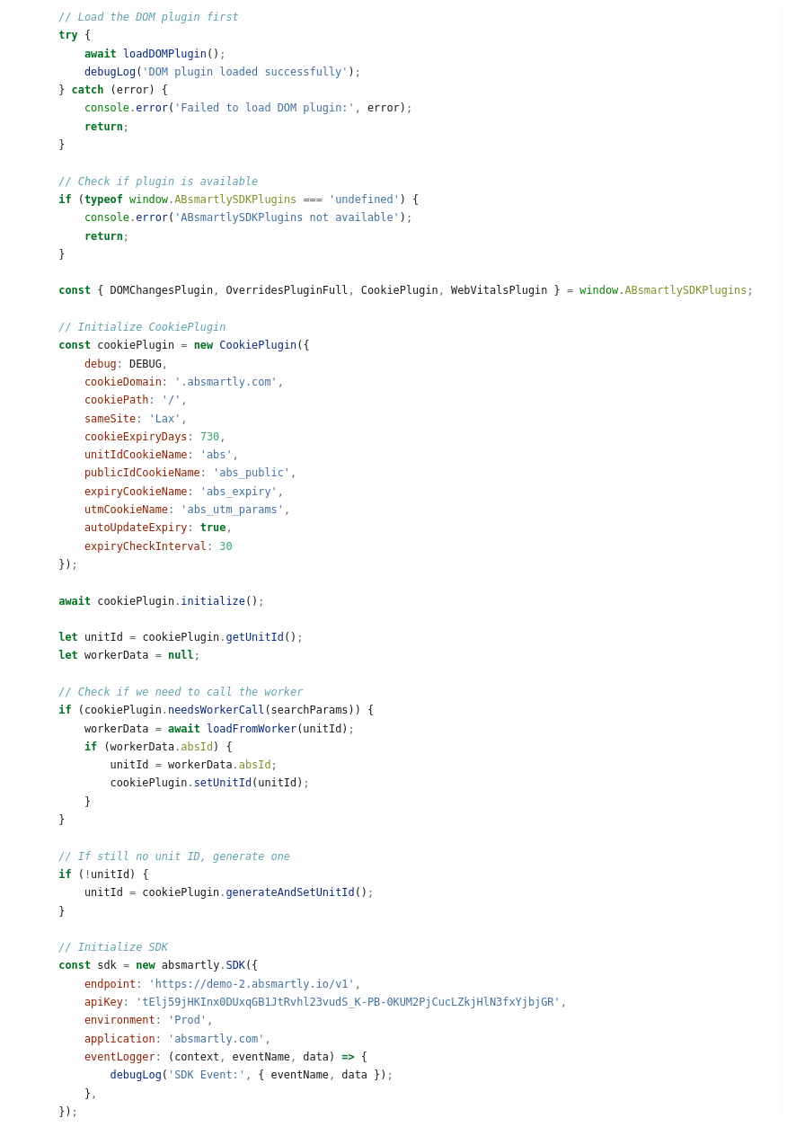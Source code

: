 ```javascript
        // Load the DOM plugin first
        try {
            await loadDOMPlugin();
            debugLog('DOM plugin loaded successfully');
        } catch (error) {
            console.error('Failed to load DOM plugin:', error);
            return;
        }

        // Check if plugin is available
        if (typeof window.ABsmartlySDKPlugins === 'undefined') {
            console.error('ABsmartlySDKPlugins not available');
            return;
        }

        const { DOMChangesPlugin, OverridesPluginFull, CookiePlugin, WebVitalsPlugin } = window.ABsmartlySDKPlugins;

        // Initialize CookiePlugin
        const cookiePlugin = new CookiePlugin({
            debug: DEBUG,
            cookieDomain: '.absmartly.com',
            cookiePath: '/',
            sameSite: 'Lax',
            cookieExpiryDays: 730,
            unitIdCookieName: 'abs',
            publicIdCookieName: 'abs_public',
            expiryCookieName: 'abs_expiry',
            utmCookieName: 'abs_utm_params',
            autoUpdateExpiry: true,
            expiryCheckInterval: 30
        });

        await cookiePlugin.initialize();

        let unitId = cookiePlugin.getUnitId();
        let workerData = null;

        // Check if we need to call the worker
        if (cookiePlugin.needsWorkerCall(searchParams)) {
            workerData = await loadFromWorker(unitId);
            if (workerData.absId) {
                unitId = workerData.absId;
                cookiePlugin.setUnitId(unitId);
            }
        }

        // If still no unit ID, generate one
        if (!unitId) {
            unitId = cookiePlugin.generateAndSetUnitId();
        }

        // Initialize SDK
        const sdk = new absmartly.SDK({
            endpoint: 'https://demo-2.absmartly.io/v1',
            apiKey: 'tElj59jHKInx0DUxqGB1JtRvhl23vudS_K-PB-0KUM2PjCucLZkjHlN3fxYjbjGR',
            environment: 'Prod',
            application: 'absmartly.com',
            eventLogger: (context, eventName, data) => {
                debugLog('SDK Event:', { eventName, data });
            },
        });

```